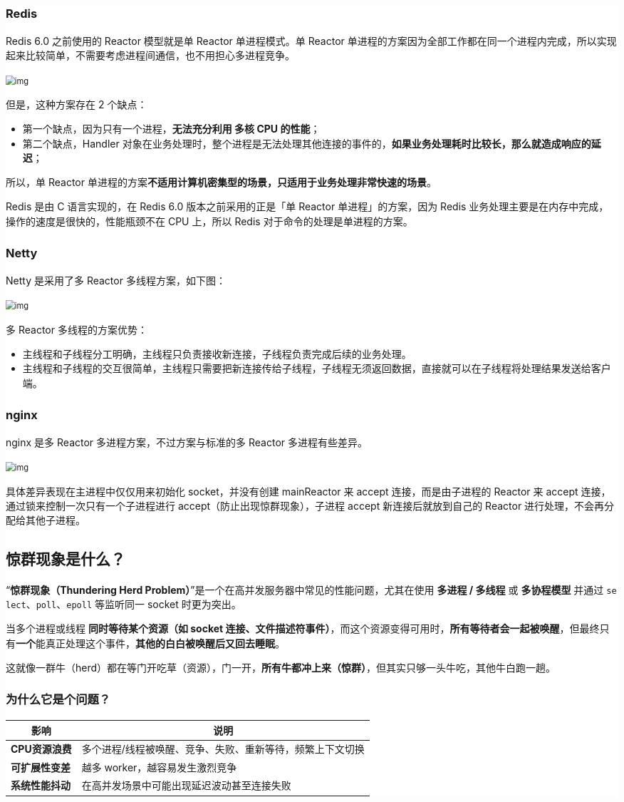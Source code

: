 

### Redis

Redis 6.0 之前使用的 Reactor 模型就是单 Reactor 单进程模式。单 Reactor 单进程的方案因为全部工作都在同一个进程内完成，所以实现起来比较简单，不需要考虑进程间通信，也不用担心多进程竞争。

<img src="1720420600761-3cf6a703-4650-4ed4-b900-f2ca71efa57e.webp" alt="img" style="zoom:80%;" />

但是，这种方案存在 2 个缺点：

- 第一个缺点，因为只有一个进程，**无法充分利用 多核 CPU 的性能**；
- 第二个缺点，Handler 对象在业务处理时，整个进程是无法处理其他连接的事件的，**如果业务处理耗时比较长，那么就造成响应的延迟**；

所以，单 Reactor 单进程的方案**不适用计算机密集型的场景，只适用于业务处理非常快速的场景**。

Redis 是由 C 语言实现的，在 Redis 6.0 版本之前采用的正是「单 Reactor 单进程」的方案，因为 Redis 业务处理主要是在内存中完成，操作的速度是很快的，性能瓶颈不在 CPU 上，所以 Redis 对于命令的处理是单进程的方案。

### Netty

Netty 是采用了多 Reactor 多线程方案，如下图：

<img src="1720420601537-460e47c6-27b5-4daa-a631-01e17b7d71f5.webp" alt="img" style="zoom:80%;" />

多 Reactor 多线程的方案优势：

- 主线程和子线程分工明确，主线程只负责接收新连接，子线程负责完成后续的业务处理。
- 主线程和子线程的交互很简单，主线程只需要把新连接传给子线程，子线程无须返回数据，直接就可以在子线程将处理结果发送给客户端。

### nginx

nginx 是多 Reactor 多进程方案，不过方案与标准的多 Reactor 多进程有些差异。

<img src="1720420601634-1d2e5786-5633-4406-b8e2-45ba4ab0a2da.webp" alt="img" style="zoom:80%;" />

具体差异表现在主进程中仅仅用来初始化 socket，并没有创建 mainReactor 来 accept 连接，而是由子进程的 Reactor 来 accept 连接，通过锁来控制一次只有一个子进程进行 accept（防止出现惊群现象），子进程 accept 新连接后就放到自己的 Reactor 进行处理，不会再分配给其他子进程。

## 惊群现象是什么？

“**惊群现象（Thundering Herd Problem）**”是一个在高并发服务器中常见的性能问题，尤其在使用 **多进程 / 多线程** 或 **多协程模型** 并通过 `select`、`poll`、`epoll` 等监听同一 socket 时更为突出。

当多个进程或线程 **同时等待某个资源（如 socket 连接、文件描述符事件）**，而这个资源变得可用时，**所有等待者会一起被唤醒**，但最终只有**一个**能真正处理这个事件，**其他的白白被唤醒后又回去睡眠**。

这就像一群牛（herd）都在等门开吃草（资源），门一开，**所有牛都冲上来（惊群）**，但其实只够一头牛吃，其他牛白跑一趟。

### 为什么它是个问题？

| 影响             | 说明                                                      |
| ---------------- | --------------------------------------------------------- |
| **CPU资源浪费**  | 多个进程/线程被唤醒、竞争、失败、重新等待，频繁上下文切换 |
| **可扩展性变差** | 越多 worker，越容易发生激烈竞争                           |
| **系统性能抖动** | 在高并发场景中可能出现延迟波动甚至连接失败                |
